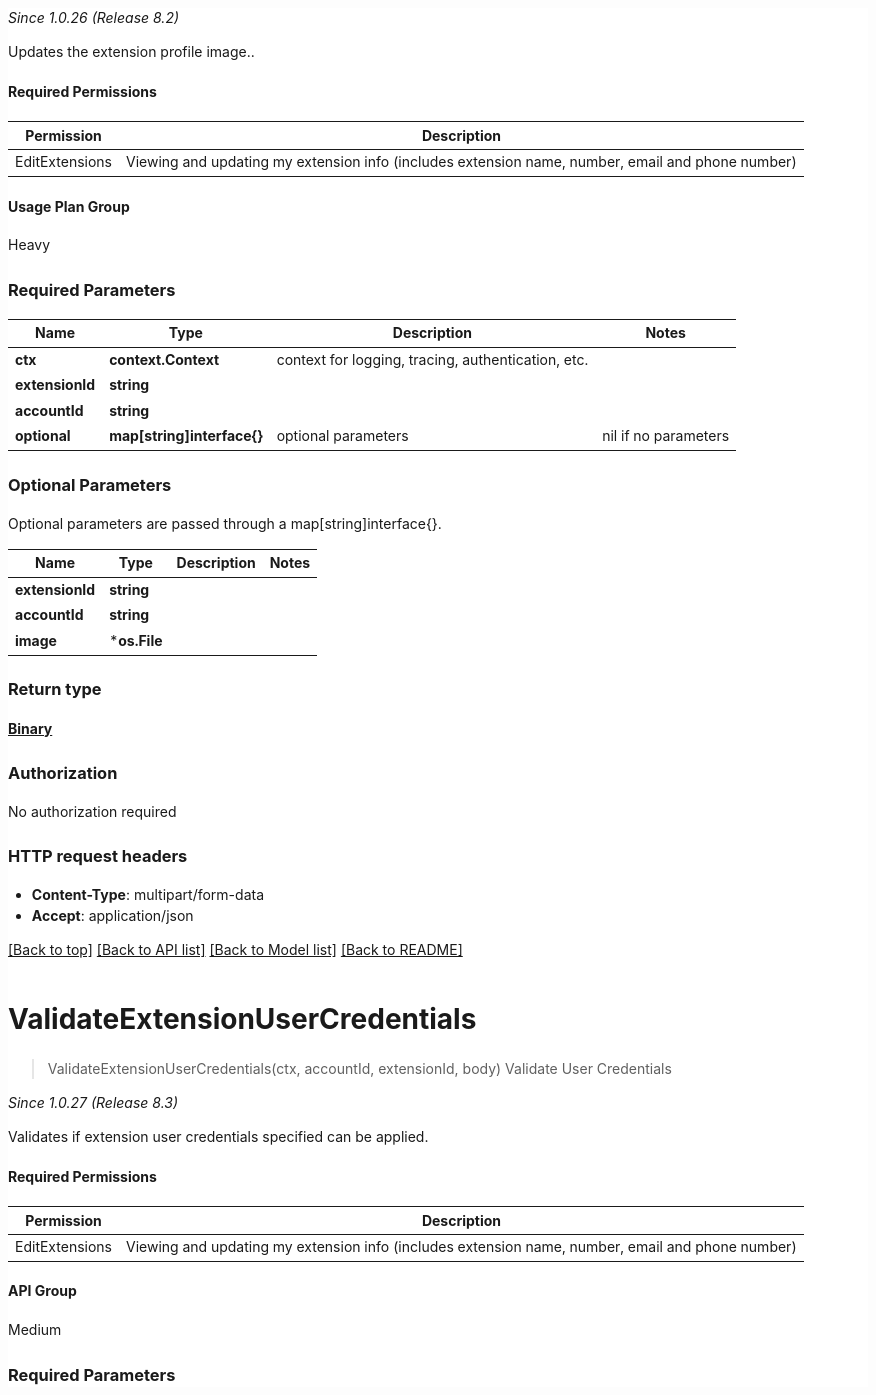 <p style='font-style:italic;'>Since 1.0.26 (Release 8.2)</p><p>Updates the extension profile image..</p><h4>Required Permissions</h4><table class='fullwidth'><thead><tr><th>Permission</th><th>Description</th></tr></thead><tbody><tr><td class='code'>EditExtensions</td><td>Viewing and updating my extension info (includes extension name, number, email and phone number)</td></tr></tbody></table><h4>Usage Plan Group</h4><p>Heavy</p>

### Required Parameters

Name | Type | Description  | Notes
------------- | ------------- | ------------- | -------------
 **ctx** | **context.Context** | context for logging, tracing, authentication, etc.
  **extensionId** | **string**|  | 
  **accountId** | **string**|  | 
 **optional** | **map[string]interface{}** | optional parameters | nil if no parameters

### Optional Parameters
Optional parameters are passed through a map[string]interface{}.

Name | Type | Description  | Notes
------------- | ------------- | ------------- | -------------
 **extensionId** | **string**|  | 
 **accountId** | **string**|  | 
 **image** | ***os.File**|  | 

### Return type

[**Binary**](Binary.md)

### Authorization

No authorization required

### HTTP request headers

 - **Content-Type**: multipart/form-data
 - **Accept**: application/json

[[Back to top]](#) [[Back to API list]](../README.md#documentation-for-api-endpoints) [[Back to Model list]](../README.md#documentation-for-models) [[Back to README]](../README.md)

# **ValidateExtensionUserCredentials**
> ValidateExtensionUserCredentials(ctx, accountId, extensionId, body)
Validate User Credentials

<p style='font-style:italic;'>Since 1.0.27 (Release 8.3)</p><p>Validates if extension user credentials specified can be applied.</p><h4>Required Permissions</h4><table class='fullwidth'><thead><tr><th>Permission</th><th>Description</th></tr></thead><tbody><tr><td class='code'>EditExtensions</td><td>Viewing and updating my extension info (includes extension name, number, email and phone number)</td></tr></tbody></table><h4>API Group</h4><p>Medium</p>

### Required Parameters
